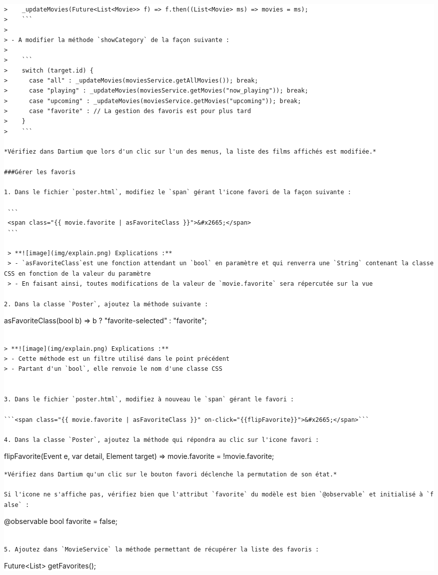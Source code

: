    ```
   >    _updateMovies(Future<List<Movie>> f) => f.then((List<Movie> ms) => movies = ms);
   >    ```
   > 
   > - A modifier la méthode `showCategory` de la façon suivante :
   > 
   >    ```
   >    switch (target.id) {  
   >      case "all" : _updateMovies(moviesService.getAllMovies()); break;
   >      case "playing" : _updateMovies(moviesService.getMovies("now_playing")); break;
   >      case "upcoming" : _updateMovies(moviesService.getMovies("upcoming")); break;
   >      case "favorite" : // La gestion des favoris est pour plus tard
   >    }
   >    ```
   
   *Vérifiez dans Dartium que lors d'un clic sur l'un des menus, la liste des films affichés est modifiée.*
   
###Gérer les favoris

1. Dans le fichier `poster.html`, modifiez le `span` gérant l'icone favori de la façon suivante :  
	
	```
	<span class="{{ movie.favorite | asFavoriteClass }}">&#x2665;</span>
	```
	
	> **![image](img/explain.png) Explications :**  
	> - `asFavoriteClass`est une fonction attendant un `bool` en paramètre et qui renverra une `String` contenant la classe CSS en fonction de la valeur du paramètre 
	> - En faisant ainsi, toutes modifications de la valeur de `movie.favorite` sera répercutée sur la vue
	
2. Dans la classe `Poster`, ajoutez la méthode suivante :

   ```
   asFavoriteClass(bool b) => b ? "favorite-selected" : "favorite";
   ```

   > **![image](img/explain.png) Explications :**  
   > - Cette méthode est un filtre utilisé dans le point précédent  
   > - Partant d'un `bool`, elle renvoie le nom d'une classe CSS  
   

3. Dans le fichier `poster.html`, modifiez à nouveau le `span` gérant le favori :  

   ```<span class="{{ movie.favorite | asFavoriteClass }}" on-click="{{flipFavorite}}">&#x2665;</span>```
   
4. Dans la classe `Poster`, ajoutez la méthode qui répondra au clic sur l'icone favori :  

   ```
   flipFavorite(Event e, var detail, Element target) => movie.favorite = !movie.favorite;
   ```
   *Vérifiez dans Dartium qu'un clic sur le bouton favori déclenche la permutation de son état.*

   Si l'icone ne s'affiche pas, vérifiez bien que l'attribut `favorite` du modèle est bien `@observable` et initialisé à `false` :
   ```
   @observable bool favorite = false;
   ```
   
5. Ajoutez dans `MovieService` la méthode permettant de récupérer la liste des favoris :  

   ```
   Future<List<Movie>> getFavorites();
   ```
   
   ```